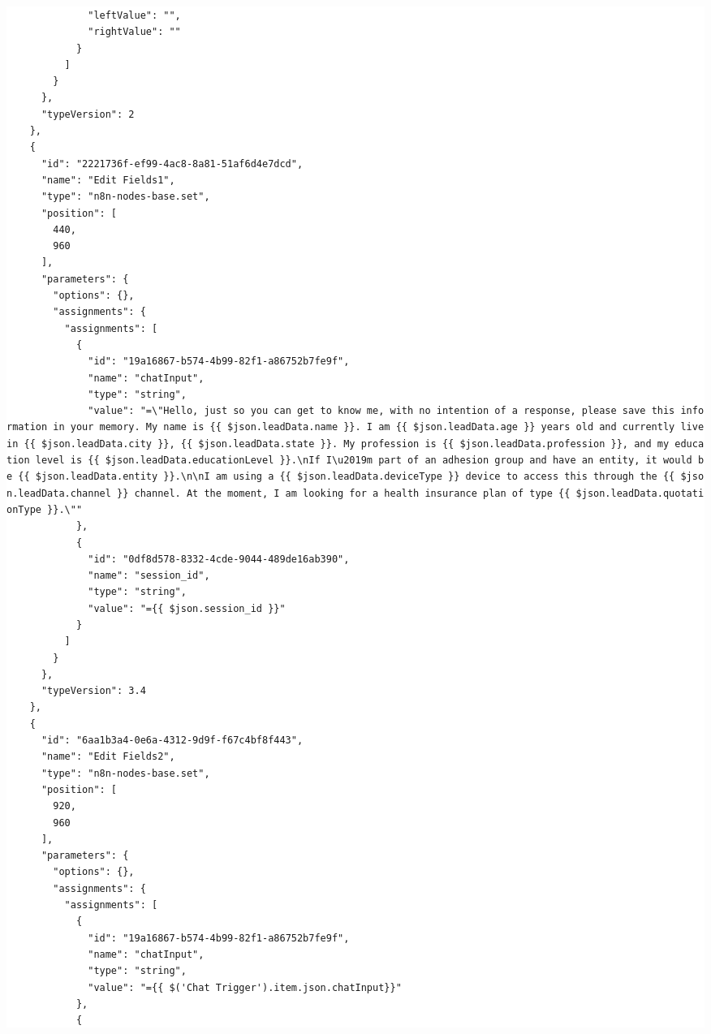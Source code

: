 ```
              "leftValue": "",
              "rightValue": ""
            }
          ]
        }
      },
      "typeVersion": 2
    },
    {
      "id": "2221736f-ef99-4ac8-8a81-51af6d4e7dcd",
      "name": "Edit Fields1",
      "type": "n8n-nodes-base.set",
      "position": [
        440,
        960
      ],
      "parameters": {
        "options": {},
        "assignments": {
          "assignments": [
            {
              "id": "19a16867-b574-4b99-82f1-a86752b7fe9f",
              "name": "chatInput",
              "type": "string",
              "value": "=\"Hello, just so you can get to know me, with no intention of a response, please save this information in your memory. My name is {{ $json.leadData.name }}. I am {{ $json.leadData.age }} years old and currently live in {{ $json.leadData.city }}, {{ $json.leadData.state }}. My profession is {{ $json.leadData.profession }}, and my education level is {{ $json.leadData.educationLevel }}.\nIf I\u2019m part of an adhesion group and have an entity, it would be {{ $json.leadData.entity }}.\n\nI am using a {{ $json.leadData.deviceType }} device to access this through the {{ $json.leadData.channel }} channel. At the moment, I am looking for a health insurance plan of type {{ $json.leadData.quotationType }}.\""
            },
            {
              "id": "0df8d578-8332-4cde-9044-489de16ab390",
              "name": "session_id",
              "type": "string",
              "value": "={{ $json.session_id }}"
            }
          ]
        }
      },
      "typeVersion": 3.4
    },
    {
      "id": "6aa1b3a4-0e6a-4312-9d9f-f67c4bf8f443",
      "name": "Edit Fields2",
      "type": "n8n-nodes-base.set",
      "position": [
        920,
        960
      ],
      "parameters": {
        "options": {},
        "assignments": {
          "assignments": [
            {
              "id": "19a16867-b574-4b99-82f1-a86752b7fe9f",
              "name": "chatInput",
              "type": "string",
              "value": "={{ $('Chat Trigger').item.json.chatInput}}"
            },
            {
```